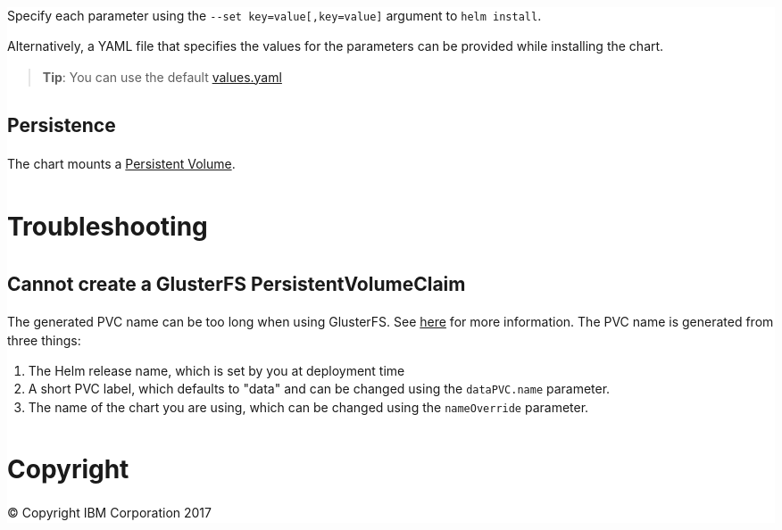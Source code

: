 Specify each parameter using the `--set key=value[,key=value]` argument to `helm install`.

Alternatively, a YAML file that specifies the values for the parameters can be provided while installing the chart.

> **Tip**: You can use the default [values.yaml](values.yaml)

## Persistence

The chart mounts a [Persistent Volume](http://kubernetes.io/docs/user-guide/persistent-volumes/).

# Troubleshooting

## Cannot create a GlusterFS PersistentVolumeClaim

The generated PVC name can be too long when using GlusterFS. See [here](https://www.ibm.com/support/knowledgecenter/SSBS6K_2.1.0/troubleshoot/cannot_create_pvc.html) for more information. The PVC name is generated from three things:

1. The Helm release name, which is set by you at deployment time
2. A short PVC label, which defaults to "data" and can be changed using the `dataPVC.name` parameter.
3. The name of the chart you are using, which can be changed using the `nameOverride` parameter.

# Copyright

© Copyright IBM Corporation 2017
